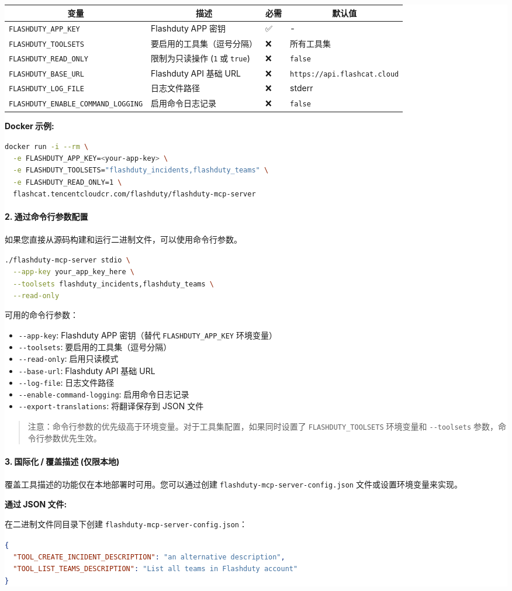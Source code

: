 | 变量 | 描述 | 必需 | 默认值 |
|---|---|---|---|
| `FLASHDUTY_APP_KEY` | Flashduty APP 密钥 | ✅ | - |
| `FLASHDUTY_TOOLSETS` | 要启用的工具集（逗号分隔） | ❌ | 所有工具集 |
| `FLASHDUTY_READ_ONLY` | 限制为只读操作 (`1` 或 `true`) | ❌ | `false` |
| `FLASHDUTY_BASE_URL` | Flashduty API 基础 URL | ❌ | `https://api.flashcat.cloud` |
| `FLASHDUTY_LOG_FILE` | 日志文件路径 | ❌ | stderr |
| `FLASHDUTY_ENABLE_COMMAND_LOGGING` | 启用命令日志记录 | ❌ | `false` |

**Docker 示例:**

```bash
docker run -i --rm \
  -e FLASHDUTY_APP_KEY=<your-app-key> \
  -e FLASHDUTY_TOOLSETS="flashduty_incidents,flashduty_teams" \
  -e FLASHDUTY_READ_ONLY=1 \
  flashcat.tencentcloudcr.com/flashduty/flashduty-mcp-server
```

#### 2. 通过命令行参数配置

如果您直接从源码构建和运行二进制文件，可以使用命令行参数。

```bash
./flashduty-mcp-server stdio \
  --app-key your_app_key_here \
  --toolsets flashduty_incidents,flashduty_teams \
  --read-only
```

可用的命令行参数：
- `--app-key`: Flashduty APP 密钥（替代 `FLASHDUTY_APP_KEY` 环境变量）
- `--toolsets`: 要启用的工具集（逗号分隔）
- `--read-only`: 启用只读模式
- `--base-url`: Flashduty API 基础 URL
- `--log-file`: 日志文件路径
- `--enable-command-logging`: 启用命令日志记录
- `--export-translations`: 将翻译保存到 JSON 文件

> 注意：命令行参数的优先级高于环境变量。对于工具集配置，如果同时设置了 `FLASHDUTY_TOOLSETS` 环境变量和 `--toolsets` 参数，命令行参数优先生效。

#### 3. 国际化 / 覆盖描述 (仅限本地)

覆盖工具描述的功能仅在本地部署时可用。您可以通过创建 `flashduty-mcp-server-config.json` 文件或设置环境变量来实现。

**通过 JSON 文件:**

在二进制文件同目录下创建 `flashduty-mcp-server-config.json`：
```json
{
  "TOOL_CREATE_INCIDENT_DESCRIPTION": "an alternative description",
  "TOOL_LIST_TEAMS_DESCRIPTION": "List all teams in Flashduty account"
}
```
